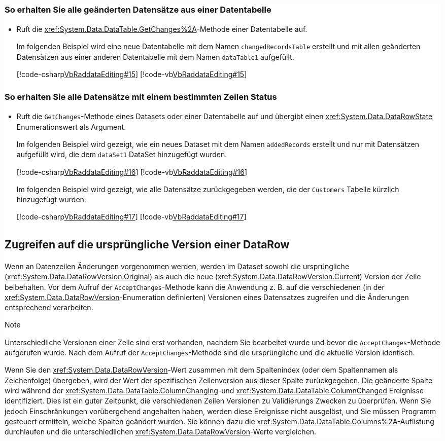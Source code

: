 ### <a name="to-get-all-changed-records-from-a-data-table"></a>So erhalten Sie alle geänderten Datensätze aus einer Datentabelle

- Ruft die <xref:System.Data.DataTable.GetChanges%2A>-Methode einer Datentabelle auf.

     Im folgenden Beispiel wird eine neue Datentabelle mit dem Namen `changedRecordsTable` erstellt und mit allen geänderten Datensätzen aus einer anderen Datentabelle mit dem Namen `dataTable1` aufgefüllt.

     [!code-csharp[VbRaddataEditing#15](../data-tools/codesnippet/CSharp/validate-data-in-datasets_3.cs)]
     [!code-vb[VbRaddataEditing#15](../data-tools/codesnippet/VisualBasic/validate-data-in-datasets_3.vb)]

### <a name="to-get-all-records-that-have-a-specific-row-state"></a>So erhalten Sie alle Datensätze mit einem bestimmten Zeilen Status

- Ruft die `GetChanges`-Methode eines Datasets oder einer Datentabelle auf und übergibt einen <xref:System.Data.DataRowState> Enumerationswert als Argument.

     Im folgenden Beispiel wird gezeigt, wie ein neues Dataset mit dem Namen `addedRecords` erstellt und nur mit Datensätzen aufgefüllt wird, die dem `dataSet1` DataSet hinzugefügt wurden.

     [!code-csharp[VbRaddataEditing#16](../data-tools/codesnippet/CSharp/validate-data-in-datasets_4.cs)]
     [!code-vb[VbRaddataEditing#16](../data-tools/codesnippet/VisualBasic/validate-data-in-datasets_4.vb)]

     Im folgenden Beispiel wird gezeigt, wie alle Datensätze zurückgegeben werden, die der `Customers` Tabelle kürzlich hinzugefügt wurden:

     [!code-csharp[VbRaddataEditing#17](../data-tools/codesnippet/CSharp/validate-data-in-datasets_5.cs)]
     [!code-vb[VbRaddataEditing#17](../data-tools/codesnippet/VisualBasic/validate-data-in-datasets_5.vb)]

## <a name="access-the-original-version-of-a-datarow"></a>Zugreifen auf die ursprüngliche Version einer DataRow
Wenn an Datenzeilen Änderungen vorgenommen werden, werden im Dataset sowohl die ursprüngliche (<xref:System.Data.DataRowVersion.Original>) als auch die neue (<xref:System.Data.DataRowVersion.Current>) Version der Zeile beibehalten. Vor dem Aufruf der `AcceptChanges`-Methode kann die Anwendung z. B. auf die verschiedenen (in der <xref:System.Data.DataRowVersion>-Enumeration definierten) Versionen eines Datensatzes zugreifen und die Änderungen entsprechend verarbeiten.

> [!NOTE]
> Unterschiedliche Versionen einer Zeile sind erst vorhanden, nachdem Sie bearbeitet wurde und bevor die `AcceptChanges`-Methode aufgerufen wurde. Nach dem Aufruf der `AcceptChanges`-Methode sind die ursprüngliche und die aktuelle Version identisch.

Wenn Sie den <xref:System.Data.DataRowVersion>-Wert zusammen mit dem Spaltenindex (oder dem Spaltennamen als Zeichenfolge) übergeben, wird der Wert der spezifischen Zeilenversion aus dieser Spalte zurückgegeben. Die geänderte Spalte wird während der <xref:System.Data.DataTable.ColumnChanging>-und <xref:System.Data.DataTable.ColumnChanged> Ereignisse identifiziert. Dies ist ein guter Zeitpunkt, die verschiedenen Zeilen Versionen zu Validierungs Zwecken zu überprüfen. Wenn Sie jedoch Einschränkungen vorübergehend angehalten haben, werden diese Ereignisse nicht ausgelöst, und Sie müssen Programm gesteuert ermitteln, welche Spalten geändert wurden. Sie können dazu die <xref:System.Data.DataTable.Columns%2A>-Auflistung durchlaufen und die unterschiedlichen <xref:System.Data.DataRowVersion>-Werte vergleichen.
